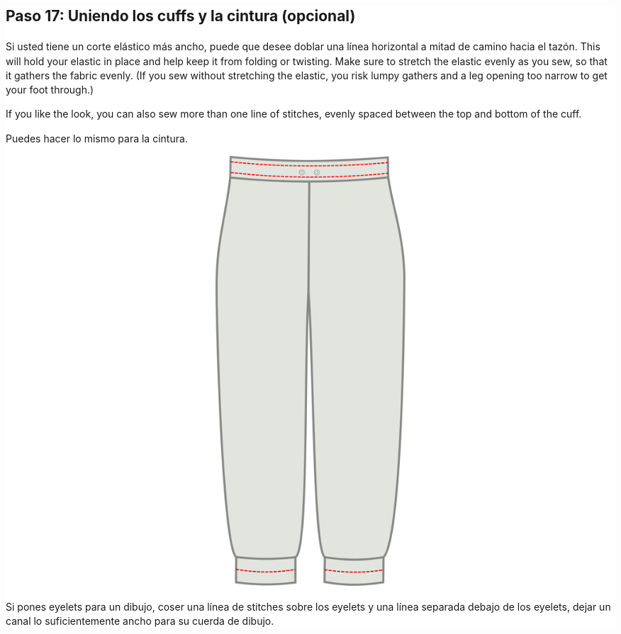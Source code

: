 ## Paso 17: Uniendo los cuffs y la cintura (opcional)

Si usted tiene un corte elástico más ancho, puede que desee doblar una línea horizontal a mitad de camino hacia el tazón. This will hold your elastic in place and help keep it from folding or twisting. Make sure to stretch the elastic evenly as you sew, so that it gathers the fabric evenly. (If you sew without stretching the elastic, you risk lumpy gathers and a leg opening too narrow to get your foot through.)



If you like the look, you can also sew more than one line of stitches, evenly spaced between the top and bottom of the cuff.

Puedes hacer lo mismo para la cintura.

![Waistband y cuffs con stitch decorativo](step17.svg)

<Note>

Si pones eyelets para un dibujo, coser una línea de stitches sobre los eyelets y una línea separada
debajo de los eyelets, dejar un canal lo suficientemente ancho para su cuerda de dibujo.

</Note>
